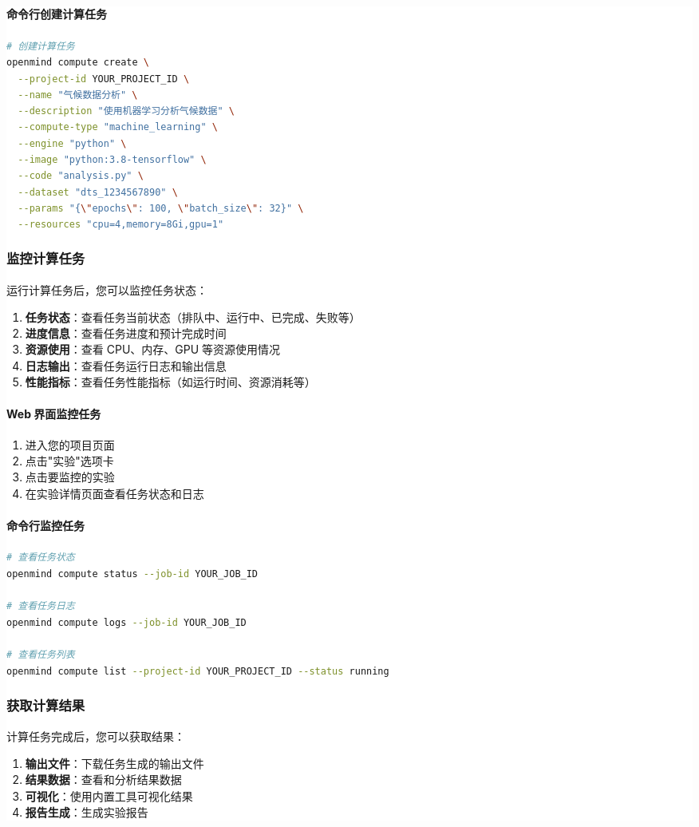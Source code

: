 #### 命令行创建计算任务

```bash
# 创建计算任务
openmind compute create \
  --project-id YOUR_PROJECT_ID \
  --name "气候数据分析" \
  --description "使用机器学习分析气候数据" \
  --compute-type "machine_learning" \
  --engine "python" \
  --image "python:3.8-tensorflow" \
  --code "analysis.py" \
  --dataset "dts_1234567890" \
  --params "{\"epochs\": 100, \"batch_size\": 32}" \
  --resources "cpu=4,memory=8Gi,gpu=1"
```

### 监控计算任务

运行计算任务后，您可以监控任务状态：

1. **任务状态**：查看任务当前状态（排队中、运行中、已完成、失败等）
2. **进度信息**：查看任务进度和预计完成时间
3. **资源使用**：查看 CPU、内存、GPU 等资源使用情况
4. **日志输出**：查看任务运行日志和输出信息
5. **性能指标**：查看任务性能指标（如运行时间、资源消耗等）

#### Web 界面监控任务

1. 进入您的项目页面
2. 点击"实验"选项卡
3. 点击要监控的实验
4. 在实验详情页面查看任务状态和日志

#### 命令行监控任务

```bash
# 查看任务状态
openmind compute status --job-id YOUR_JOB_ID

# 查看任务日志
openmind compute logs --job-id YOUR_JOB_ID

# 查看任务列表
openmind compute list --project-id YOUR_PROJECT_ID --status running
```

### 获取计算结果

计算任务完成后，您可以获取结果：

1. **输出文件**：下载任务生成的输出文件
2. **结果数据**：查看和分析结果数据
3. **可视化**：使用内置工具可视化结果
4. **报告生成**：生成实验报告
